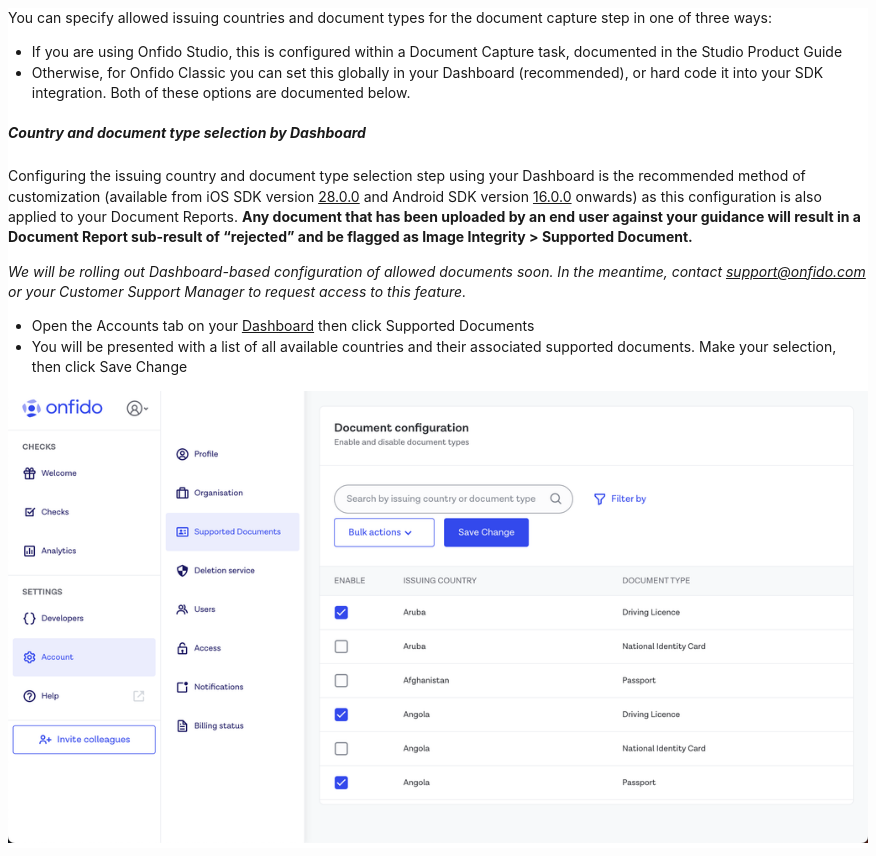 You can specify allowed issuing countries and document types for the document capture step in one of three ways:

- If you are using Onfido Studio, this is configured within a Document Capture task, documented in the Studio Product
  Guide
- Otherwise, for Onfido Classic you can set this globally in your Dashboard (recommended), or hard code it into your SDK
  integration. Both of these options are documented below.

##### Country and document type selection by Dashboard

Configuring the issuing country and document type selection step using your Dashboard is the recommended method of
customization (available from iOS SDK version [28.0.0](https://documentation.onfido.com/sdk/ios/) and Android SDK
version [16.0.0](https://documentation.onfido.com/sdk/ios/) onwards) as this configuration is also applied to your
Document Reports. **Any document that has been uploaded by an end user against your guidance will result in a Document
Report sub-result of “rejected” and be flagged as Image Integrity > Supported Document.**

*We will be rolling out Dashboard-based configuration of allowed documents soon. In the meantime,
contact [support@onfido.com](support@onfido.com) or your Customer Support Manager to request access to this feature.*

- Open the Accounts tab on your [Dashboard](https://dashboard.onfido.com/users/sign_in?redirect=%2F) then click
  Supported Documents
- You will be presented with a list of all available countries and their associated supported documents. Make your
  selection, then click Save Change

![The Supported Documents tab in the Dashboard](assets/supported_documents_dashboard.png)

